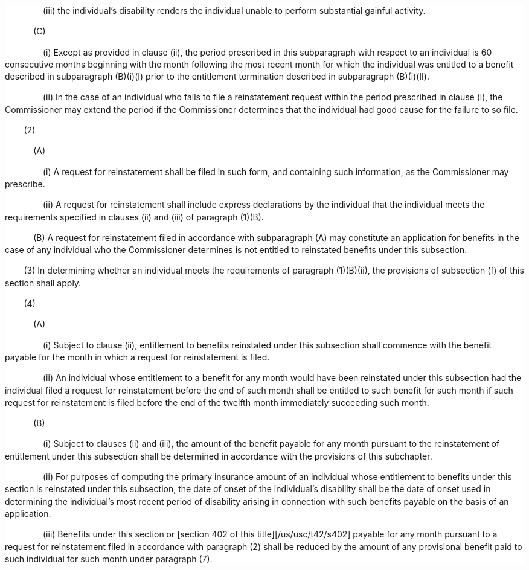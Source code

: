                 (iii) the individual’s disability renders the individual unable to perform substantial gainful activity.

            (C)

                (i) Except as provided in clause (ii), the period prescribed in this subparagraph with respect to an individual is 60 consecutive months beginning with the month following the most recent month for which the individual was entitled to a benefit described in subparagraph (B)(i)(I) prior to the entitlement termination described in subparagraph (B)(i)(II).

                (ii) In the case of an individual who fails to file a reinstatement request within the period prescribed in clause (i), the Commissioner may extend the period if the Commissioner determines that the individual had good cause for the failure to so file.

        (2)

            (A)

                (i) A request for reinstatement shall be filed in such form, and containing such information, as the Commissioner may prescribe.

                (ii) A request for reinstatement shall include express declarations by the individual that the individual meets the requirements specified in clauses (ii) and (iii) of paragraph (1)(B).

            (B) A request for reinstatement filed in accordance with subparagraph (A) may constitute an application for benefits in the case of any individual who the Commissioner determines is not entitled to reinstated benefits under this subsection.

        (3) In determining whether an individual meets the requirements of paragraph (1)(B)(ii), the provisions of subsection (f) of this section shall apply.

        (4)

            (A)

                (i) Subject to clause (ii), entitlement to benefits reinstated under this subsection shall commence with the benefit payable for the month in which a request for reinstatement is filed.

                (ii) An individual whose entitlement to a benefit for any month would have been reinstated under this subsection had the individual filed a request for reinstatement before the end of such month shall be entitled to such benefit for such month if such request for reinstatement is filed before the end of the twelfth month immediately succeeding such month.

            (B)

                (i) Subject to clauses (ii) and (iii), the amount of the benefit payable for any month pursuant to the reinstatement of entitlement under this subsection shall be determined in accordance with the provisions of this subchapter.

                (ii) For purposes of computing the primary insurance amount of an individual whose entitlement to benefits under this section is reinstated under this subsection, the date of onset of the individual’s disability shall be the date of onset used in determining the individual’s most recent period of disability arising in connection with such benefits payable on the basis of an application.

                (iii) Benefits under this section or [section 402 of this title][/us/usc/t42/s402] payable for any month pursuant to a request for reinstatement filed in accordance with paragraph (2) shall be reduced by the amount of any provisional benefit paid to such individual for such month under paragraph (7).
